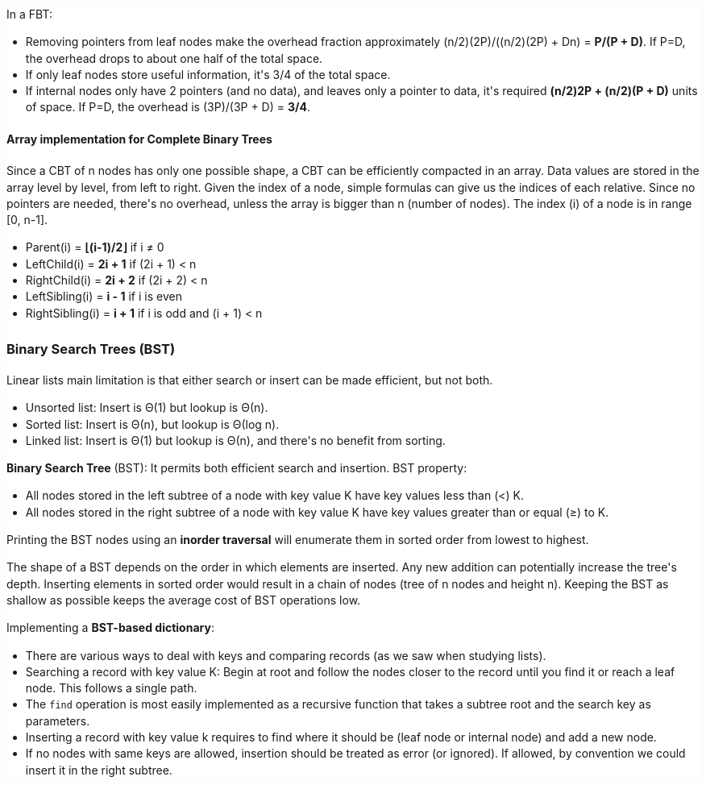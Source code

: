 In a FBT:

- Removing pointers from leaf nodes make the overhead fraction approximately (n/2)(2P)/((n/2)(2P) + Dn) = **P/(P + D)**. If P=D, the overhead drops to about one half of the total space.
- If only leaf nodes store useful information, it's 3/4 of the total space.
- If internal nodes only have 2 pointers (and no data), and leaves only a pointer to data, it's required **(n/2)2P + (n/2)(P + D)** units of space. If P=D, the overhead is (3P)/(3P + D) = **3/4**.

#### Array implementation for Complete Binary Trees

Since a CBT of n nodes has only one possible shape, a CBT can be efficiently compacted in an array. Data values are stored in the array level by level, from left to right. Given the index of a node, simple formulas can give us the indices of each relative. Since no pointers are needed, there's no overhead, unless the array is bigger than n (number of nodes). The index (i) of a node is in range [0, n-1].

- Parent(i) = **⌊(i-1)/2⌋**   if i ≠ 0
- LeftChild(i) = **2i + 1**   if (2i + 1) < n
- RightChild(i) = **2i + 2**   if (2i + 2) < n
- LeftSibling(i) = **i - 1**   if i is even
- RightSibling(i) = **i + 1**   if i is odd and (i + 1) < n

### Binary Search Trees (BST)

Linear lists main limitation is that either search or insert can be made efficient, but not both.

- Unsorted list: Insert is Θ(1) but lookup is Θ(n).
- Sorted list: Insert is Θ(n), but lookup is Θ(log n).
- Linked list: Insert is Θ(1) but lookup is Θ(n), and there's no benefit from sorting.

**Binary Search Tree** (BST): It permits both efficient search and insertion. BST property:

- All nodes stored in the left subtree of a node with key value K have key values less than (<) K.
- All nodes stored in the right subtree of a node with key value K have key values greater than or equal (≥) to K.

Printing the BST nodes using an __inorder traversal__ will enumerate them in sorted order from lowest to highest.

The shape of a BST depends on the order in which elements are inserted. Any new addition can potentially increase the tree's depth. Inserting elements in sorted order would result in a chain of nodes (tree of n nodes and height n). Keeping the BST as shallow as possible keeps the average cost of BST operations low.

Implementing a **BST-based dictionary**:

- There are various ways to deal with keys and comparing records (as we saw when studying lists).
- Searching a record with key value K: Begin at root and follow the nodes closer to the record until you find it or reach a leaf node. This follows a single path.
- The `find` operation is most easily implemented as a recursive function that takes a subtree root and the search key as parameters.
- Inserting a record with key value k requires to find where it should be (leaf node or internal node) and add a new node.
- If no nodes with same keys are allowed, insertion should be treated as error (or ignored). If allowed, by convention we could insert it in the right subtree.
